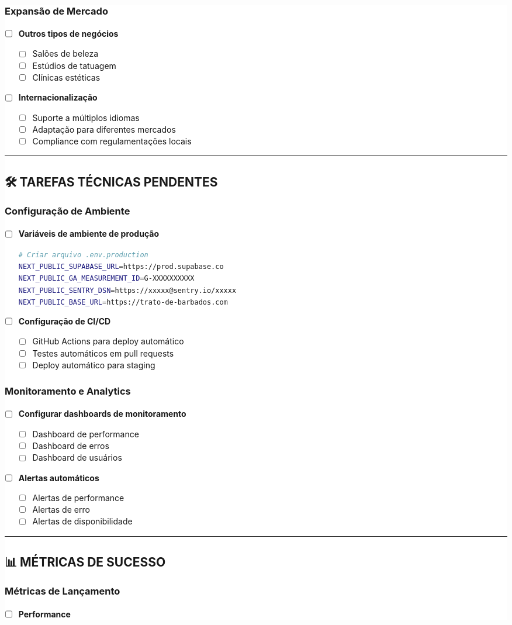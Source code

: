 ### **Expansão de Mercado**

- [ ] **Outros tipos de negócios**

  - [ ] Salões de beleza
  - [ ] Estúdios de tatuagem
  - [ ] Clínicas estéticas

- [ ] **Internacionalização**
  - [ ] Suporte a múltiplos idiomas
  - [ ] Adaptação para diferentes mercados
  - [ ] Compliance com regulamentações locais

---

## 🛠️ TAREFAS TÉCNICAS PENDENTES

### **Configuração de Ambiente**

- [ ] **Variáveis de ambiente de produção**

  ```bash
  # Criar arquivo .env.production
  NEXT_PUBLIC_SUPABASE_URL=https://prod.supabase.co
  NEXT_PUBLIC_GA_MEASUREMENT_ID=G-XXXXXXXXXX
  NEXT_PUBLIC_SENTRY_DSN=https://xxxxx@sentry.io/xxxxx
  NEXT_PUBLIC_BASE_URL=https://trato-de-barbados.com
  ```

- [ ] **Configuração de CI/CD**
  - [ ] GitHub Actions para deploy automático
  - [ ] Testes automáticos em pull requests
  - [ ] Deploy automático para staging

### **Monitoramento e Analytics**

- [ ] **Configurar dashboards de monitoramento**

  - [ ] Dashboard de performance
  - [ ] Dashboard de erros
  - [ ] Dashboard de usuários

- [ ] **Alertas automáticos**
  - [ ] Alertas de performance
  - [ ] Alertas de erro
  - [ ] Alertas de disponibilidade

---

## 📊 MÉTRICAS DE SUCESSO

### **Métricas de Lançamento**

- [ ] **Performance**
